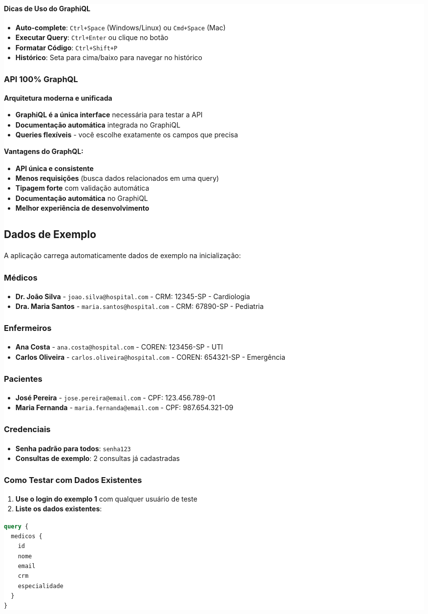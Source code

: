 #### Dicas de Uso do GraphiQL

- **Auto-complete**: `Ctrl+Space` (Windows/Linux) ou `Cmd+Space` (Mac)
- **Executar Query**: `Ctrl+Enter` ou clique no botão
- **Formatar Código**: `Ctrl+Shift+P`
- **Histórico**: Seta para cima/baixo para navegar no histórico

### API 100% GraphQL

**Arquitetura moderna e unificada**

- **GraphiQL é a única interface** necessária para testar a API
- **Documentação automática** integrada no GraphiQL
- **Queries flexíveis** - você escolhe exatamente os campos que precisa

**Vantagens do GraphQL:**
- **API única e consistente**
- **Menos requisições** (busca dados relacionados em uma query)
- **Tipagem forte** com validação automática
- **Documentação automática** no GraphiQL
- **Melhor experiência de desenvolvimento**

## Dados de Exemplo

A aplicação carrega automaticamente dados de exemplo na inicialização:

### Médicos
- **Dr. João Silva** - `joao.silva@hospital.com` - CRM: 12345-SP - Cardiologia
- **Dra. Maria Santos** - `maria.santos@hospital.com` - CRM: 67890-SP - Pediatria

### Enfermeiros
- **Ana Costa** - `ana.costa@hospital.com` - COREN: 123456-SP - UTI
- **Carlos Oliveira** - `carlos.oliveira@hospital.com` - COREN: 654321-SP - Emergência

### Pacientes
- **José Pereira** - `jose.pereira@email.com` - CPF: 123.456.789-01
- **Maria Fernanda** - `maria.fernanda@email.com` - CPF: 987.654.321-09

### Credenciais
- **Senha padrão para todos**: `senha123`
- **Consultas de exemplo**: 2 consultas já cadastradas

### Como Testar com Dados Existentes

1. **Use o login do exemplo 1** com qualquer usuário de teste
2. **Liste os dados existentes**:
```graphql
query {
  medicos {
    id
    nome
    email
    crm
    especialidade
  }
}
```
